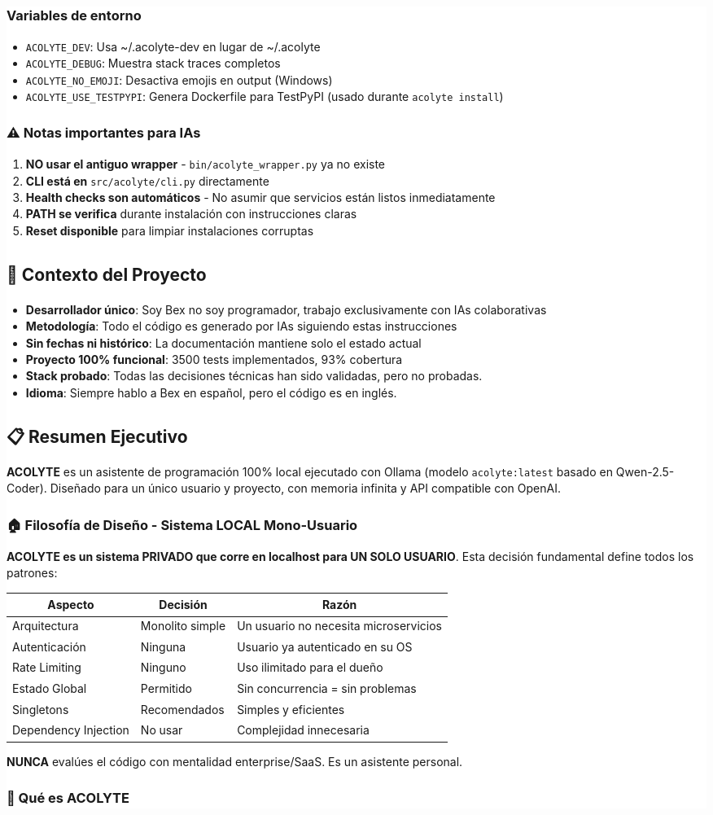 ### Variables de entorno

- `ACOLYTE_DEV`: Usa ~/.acolyte-dev en lugar de ~/.acolyte
- `ACOLYTE_DEBUG`: Muestra stack traces completos
- `ACOLYTE_NO_EMOJI`: Desactiva emojis en output (Windows)
- `ACOLYTE_USE_TESTPYPI`: Genera Dockerfile para TestPyPI (usado durante `acolyte install`)

### ⚠️ Notas importantes para IAs

1. **NO usar el antiguo wrapper** - `bin/acolyte_wrapper.py` ya no existe
2. **CLI está en** `src/acolyte/cli.py` directamente
3. **Health checks son automáticos** - No asumir que servicios están listos inmediatamente
4. **PATH se verifica** durante instalación con instrucciones claras
5. **Reset disponible** para limpiar instalaciones corruptas

## 👤 Contexto del Proyecto

- **Desarrollador único**: Soy Bex no soy programador, trabajo exclusivamente con IAs colaborativas
- **Metodología**: Todo el código es generado por IAs siguiendo estas instrucciones
- **Sin fechas ni histórico**: La documentación mantiene solo el estado actual
- **Proyecto 100% funcional**: 3500 tests implementados, 93% cobertura
- **Stack probado**: Todas las decisiones técnicas han sido validadas, pero no probadas.
- **Idioma**: Siempre hablo a Bex en español, pero el código es en inglés.

## 📋 Resumen Ejecutivo

**ACOLYTE** es un asistente de programación 100% local ejecutado con Ollama (modelo `acolyte:latest` basado en Qwen-2.5-Coder). Diseñado para un único usuario y proyecto, con memoria infinita y API compatible con OpenAI.

### 🏠 Filosofía de Diseño - Sistema LOCAL Mono-Usuario

**ACOLYTE es un sistema PRIVADO que corre en localhost para UN SOLO USUARIO**. Esta decisión fundamental define todos los patrones:

| Aspecto              | Decisión        | Razón                                 |
| -------------------- | --------------- | ------------------------------------- |
| Arquitectura         | Monolito simple | Un usuario no necesita microservicios |
| Autenticación        | Ninguna         | Usuario ya autenticado en su OS       |
| Rate Limiting        | Ninguno         | Uso ilimitado para el dueño           |
| Estado Global        | Permitido       | Sin concurrencia = sin problemas      |
| Singletons           | Recomendados    | Simples y eficientes                  |
| Dependency Injection | No usar         | Complejidad innecesaria               |

**NUNCA** evalúes el código con mentalidad enterprise/SaaS. Es un asistente personal.

### 🎯 Qué es ACOLYTE
